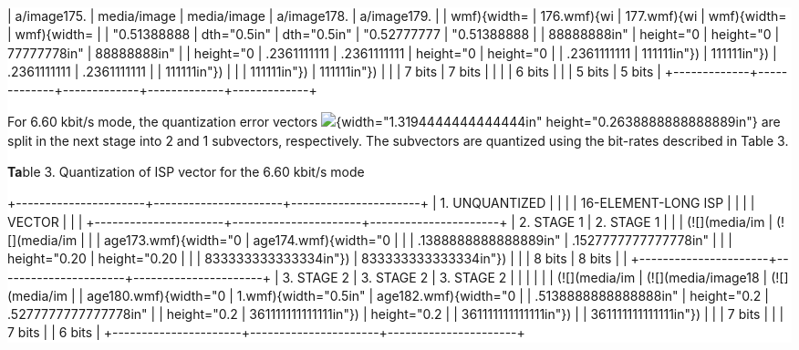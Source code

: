 | a/image175. | media/image | media/image | a/image178. | a/image179. |
| wmf){width= | 176.wmf){wi | 177.wmf){wi | wmf){width= | wmf){width= |
| "0.51388888 | dth="0.5in" | dth="0.5in" | "0.52777777 | "0.51388888 |
| 88888888in" | height="0   | height="0   | 77777778in" | 88888888in" |
| height="0   | .2361111111 | .2361111111 | height="0   | height="0   |
| .2361111111 | 111111in"}) | 111111in"}) | .2361111111 | .2361111111 |
| 111111in"}) |             |             | 111111in"}) | 111111in"}) |
|             | 7 bits      | 7 bits      |             |             |
| 6 bits      |             |             | 5 bits      | 5 bits      |
+-------------+-------------+-------------+-------------+-------------+

For 6.60 kbit/s mode, the quantization error vectors
![](media/image172.wmf){width="1.3194444444444444in"
height="0.2638888888888889in"} are split in the next stage into 2 and 1
subvectors, respectively. The subvectors are quantized using the
bit-rates described in Table 3.

**Ta**ble 3. Quantization of ISP vector for the 6.60 kbit/s mode

+----------------------+----------------------+----------------------+
| 1\. UNQUANTIZED      |                      |                      |
| 16-ELEMENT-LONG ISP  |                      |                      |
| VECTOR               |                      |                      |
+----------------------+----------------------+----------------------+
| 2\. STAGE 1          | 2\. STAGE 1          |                      |
| (![](media/im        | (![](media/im        |                      |
| age173.wmf){width="0 | age174.wmf){width="0 |                      |
| .1388888888888889in" | .1527777777777778in" |                      |
| height="0.20         | height="0.20         |                      |
| 833333333333334in"}) | 833333333333334in"}) |                      |
| 8 bits               | 8 bits               |                      |
+----------------------+----------------------+----------------------+
| 3\. STAGE 2          | 3\. STAGE 2          | 3\. STAGE 2          |
|                      |                      |                      |
| (![](media/im        | (![](media/image18   | (![](media/im        |
| age180.wmf){width="0 | 1.wmf){width="0.5in" | age182.wmf){width="0 |
| .5138888888888888in" | height="0.2          | .5277777777777778in" |
| height="0.2          | 361111111111111in"}) | height="0.2          |
| 361111111111111in"}) |                      | 361111111111111in"}) |
|                      | 7 bits               |                      |
| 7 bits               |                      | 6 bits               |
+----------------------+----------------------+----------------------+
